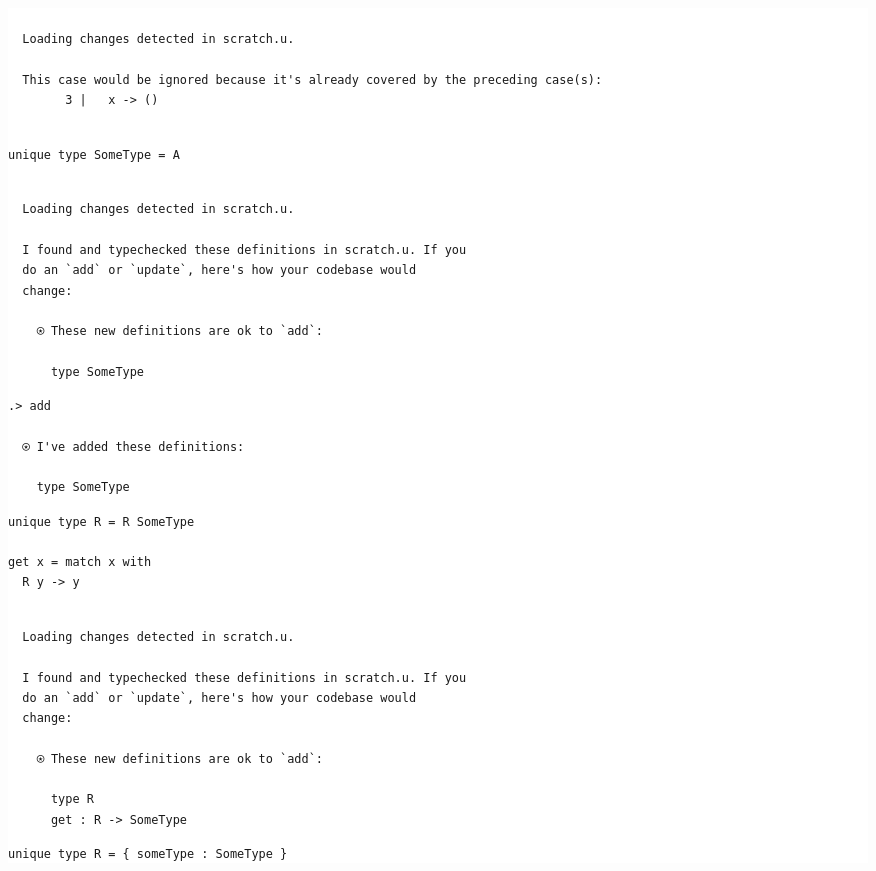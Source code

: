 ```ucm

  Loading changes detected in scratch.u.

  This case would be ignored because it's already covered by the preceding case(s):
        3 |   x -> ()
    

```
```unison
unique type SomeType = A
```

```ucm

  Loading changes detected in scratch.u.

  I found and typechecked these definitions in scratch.u. If you
  do an `add` or `update`, here's how your codebase would
  change:
  
    ⍟ These new definitions are ok to `add`:
    
      type SomeType

```
```ucm
.> add

  ⍟ I've added these definitions:
  
    type SomeType

```
```unison
unique type R = R SomeType

get x = match x with
  R y -> y
```

```ucm

  Loading changes detected in scratch.u.

  I found and typechecked these definitions in scratch.u. If you
  do an `add` or `update`, here's how your codebase would
  change:
  
    ⍟ These new definitions are ok to `add`:
    
      type R
      get : R -> SomeType

```
```unison
unique type R = { someType : SomeType }
```
